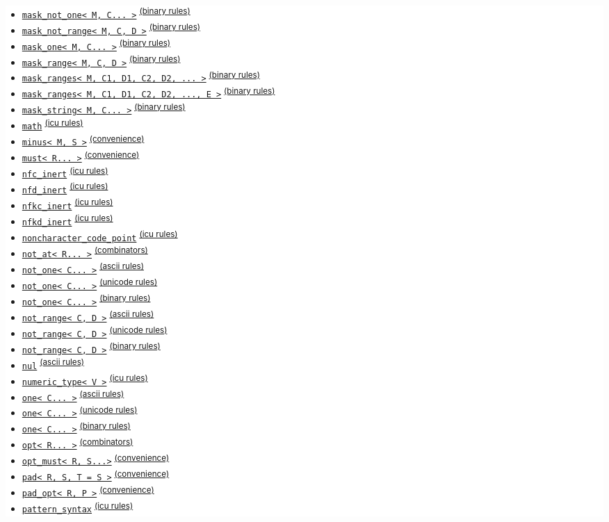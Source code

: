 * [`mask_not_one< M, C... >`](Rule-Reference.md#mask_not_one-m-c-) <sup>[(binary rules)](Rule-Reference.md#binary-rules)</sup>
* [`mask_not_range< M, C, D >`](Rule-Reference.md#mask_not_range-m-c-d-) <sup>[(binary rules)](Rule-Reference.md#binary-rules)</sup>
* [`mask_one< M, C... >`](Rule-Reference.md#mask_one-m-c-) <sup>[(binary rules)](Rule-Reference.md#binary-rules)</sup>
* [`mask_range< M, C, D >`](Rule-Reference.md#mask_range-m-c-d-) <sup>[(binary rules)](Rule-Reference.md#binary-rules)</sup>
* [`mask_ranges< M, C1, D1, C2, D2, ... >`](Rule-Reference.md#mask_ranges-m-c1-d1-c2-d2--) <sup>[(binary rules)](Rule-Reference.md#binary-rules)</sup>
* [`mask_ranges< M, C1, D1, C2, D2, ..., E >`](Rule-Reference.md#mask_ranges-m-c1-d1-c2-d2--e-) <sup>[(binary rules)](Rule-Reference.md#binary-rules)</sup>
* [`mask_string< M, C... >`](Rule-Reference.md#mask_string-m-c-) <sup>[(binary rules)](Rule-Reference.md#binary-rules)</sup>
* [`math`](Rule-Reference.md#math) <sup>[(icu rules)](Rule-Reference.md#icu-rules-for-binary-properties)</sup>
* [`minus< M, S >`](Rule-Reference.md#minus-m-s-) <sup>[(convenience)](Rule-Reference.md#convenience)</sup>
* [`must< R... >`](Rule-Reference.md#must-r-) <sup>[(convenience)](Rule-Reference.md#convenience)</sup>
* [`nfc_inert`](Rule-Reference.md#nfc_inert) <sup>[(icu rules)](Rule-Reference.md#icu-rules-for-binary-properties)</sup>
* [`nfd_inert`](Rule-Reference.md#nfd_inert) <sup>[(icu rules)](Rule-Reference.md#icu-rules-for-binary-properties)</sup>
* [`nfkc_inert`](Rule-Reference.md#nfkc_inert) <sup>[(icu rules)](Rule-Reference.md#icu-rules-for-binary-properties)</sup>
* [`nfkd_inert`](Rule-Reference.md#nfkd_inert) <sup>[(icu rules)](Rule-Reference.md#icu-rules-for-binary-properties)</sup>
* [`noncharacter_code_point`](Rule-Reference.md#noncharacter_code_point) <sup>[(icu rules)](Rule-Reference.md#icu-rules-for-binary-properties)</sup>
* [`not_at< R... >`](Rule-Reference.md#not_at-r-) <sup>[(combinators)](Rule-Reference.md#combinators)</sup>
* [`not_one< C... >`](Rule-Reference.md#not_one-c-) <sup>[(ascii rules)](Rule-Reference.md#ascii-rules)</sup>
* [`not_one< C... >`](Rule-Reference.md#not_one-c--1) <sup>[(unicode rules)](Rule-Reference.md#unicode-rules)</sup>
* [`not_one< C... >`](Rule-Reference.md#not_one-c--2) <sup>[(binary rules)](Rule-Reference.md#binary-rules)</sup>
* [`not_range< C, D >`](Rule-Reference.md#not_range-c-d-) <sup>[(ascii rules)](Rule-Reference.md#ascii-rules)</sup>
* [`not_range< C, D >`](Rule-Reference.md#not_range-c-d--1) <sup>[(unicode rules)](Rule-Reference.md#unicode-rules)</sup>
* [`not_range< C, D >`](Rule-Reference.md#not_range-c-d--2) <sup>[(binary rules)](Rule-Reference.md#binary-rules)</sup>
* [`nul`](Rule-Reference.md#nul) <sup>[(ascii rules)](Rule-Reference.md#ascii-rules)</sup>
* [`numeric_type< V >`](Rule-Reference.md#numeric_type-v-) <sup>[(icu rules)](Rule-Reference.md#icu-rules-for-enumerated-properties)</sup>
* [`one< C... >`](Rule-Reference.md#one-c-) <sup>[(ascii rules)](Rule-Reference.md#ascii-rules)</sup>
* [`one< C... >`](Rule-Reference.md#one-c--1) <sup>[(unicode rules)](Rule-Reference.md#unicode-rules)</sup>
* [`one< C... >`](Rule-Reference.md#one-c--2) <sup>[(binary rules)](Rule-Reference.md#binary-rules)</sup>
* [`opt< R... >`](Rule-Reference.md#opt-r-) <sup>[(combinators)](Rule-Reference.md#combinators)</sup>
* [`opt_must< R, S...>`](Rule-Reference.md#opt_must-r-s-) <sup>[(convenience)](Rule-Reference.md#convenience)</sup>
* [`pad< R, S, T = S >`](Rule-Reference.md#pad-r-s-t--s-) <sup>[(convenience)](Rule-Reference.md#convenience)</sup>
* [`pad_opt< R, P >`](Rule-Reference.md#pad_opt-r-p-) <sup>[(convenience)](Rule-Reference.md#convenience)</sup>
* [`pattern_syntax`](Rule-Reference.md#pattern_syntax) <sup>[(icu rules)](Rule-Reference.md#icu-rules-for-binary-properties)</sup>